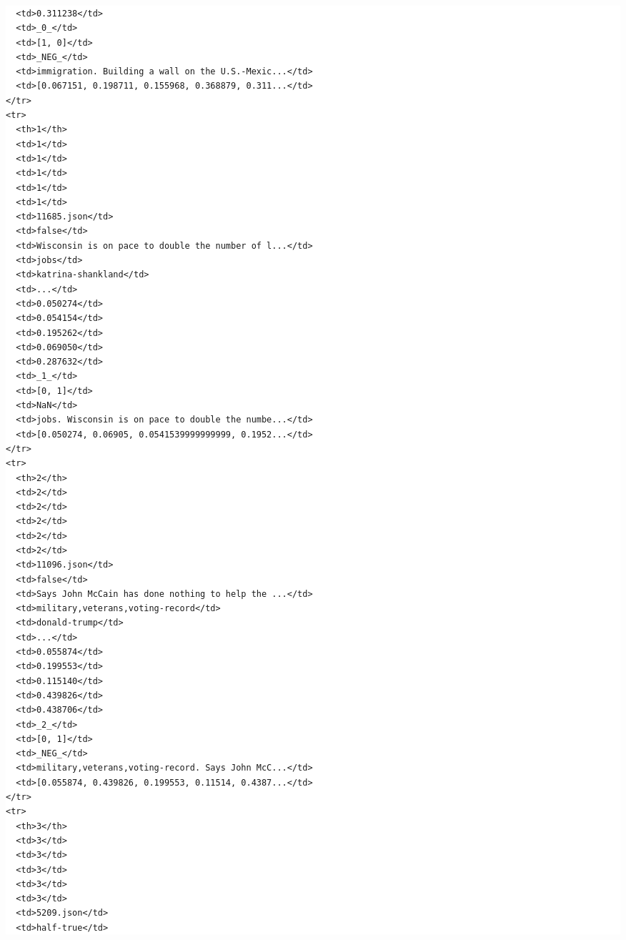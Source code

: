       <td>0.311238</td>
      <td>_0_</td>
      <td>[1, 0]</td>
      <td>_NEG_</td>
      <td>immigration. Building a wall on the U.S.-Mexic...</td>
      <td>[0.067151, 0.198711, 0.155968, 0.368879, 0.311...</td>
    </tr>
    <tr>
      <th>1</th>
      <td>1</td>
      <td>1</td>
      <td>1</td>
      <td>1</td>
      <td>1</td>
      <td>11685.json</td>
      <td>false</td>
      <td>Wisconsin is on pace to double the number of l...</td>
      <td>jobs</td>
      <td>katrina-shankland</td>
      <td>...</td>
      <td>0.050274</td>
      <td>0.054154</td>
      <td>0.195262</td>
      <td>0.069050</td>
      <td>0.287632</td>
      <td>_1_</td>
      <td>[0, 1]</td>
      <td>NaN</td>
      <td>jobs. Wisconsin is on pace to double the numbe...</td>
      <td>[0.050274, 0.06905, 0.0541539999999999, 0.1952...</td>
    </tr>
    <tr>
      <th>2</th>
      <td>2</td>
      <td>2</td>
      <td>2</td>
      <td>2</td>
      <td>2</td>
      <td>11096.json</td>
      <td>false</td>
      <td>Says John McCain has done nothing to help the ...</td>
      <td>military,veterans,voting-record</td>
      <td>donald-trump</td>
      <td>...</td>
      <td>0.055874</td>
      <td>0.199553</td>
      <td>0.115140</td>
      <td>0.439826</td>
      <td>0.438706</td>
      <td>_2_</td>
      <td>[0, 1]</td>
      <td>_NEG_</td>
      <td>military,veterans,voting-record. Says John McC...</td>
      <td>[0.055874, 0.439826, 0.199553, 0.11514, 0.4387...</td>
    </tr>
    <tr>
      <th>3</th>
      <td>3</td>
      <td>3</td>
      <td>3</td>
      <td>3</td>
      <td>3</td>
      <td>5209.json</td>
      <td>half-true</td>